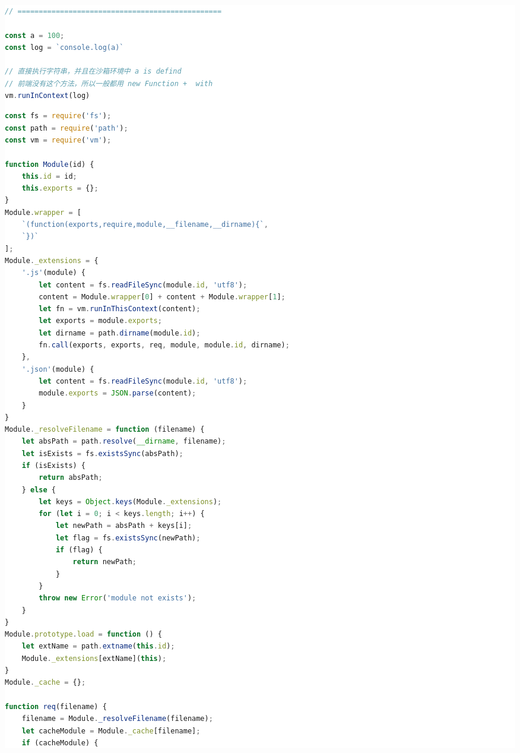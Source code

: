 ```js
// ================================================

const a = 100;
const log = `console.log(a)`

// 直接执行字符串，并且在沙箱环境中 a is defind
// 前端没有这个方法，所以一般都用 new Function +  with
vm.runInContext(log)
```

```js
const fs = require('fs');
const path = require('path');
const vm = require('vm');

function Module(id) {
    this.id = id;
    this.exports = {}; 
}
Module.wrapper = [
    `(function(exports,require,module,__filename,__dirname){`,
    `})`
];
Module._extensions = {
    '.js'(module) {
        let content = fs.readFileSync(module.id, 'utf8');
        content = Module.wrapper[0] + content + Module.wrapper[1];
        let fn = vm.runInThisContext(content);
        let exports = module.exports;
        let dirname = path.dirname(module.id);
        fn.call(exports, exports, req, module, module.id, dirname);
    },
    '.json'(module) {
        let content = fs.readFileSync(module.id, 'utf8');
        module.exports = JSON.parse(content);
    }
}
Module._resolveFilename = function (filename) {
    let absPath = path.resolve(__dirname, filename);
    let isExists = fs.existsSync(absPath);
    if (isExists) {
        return absPath;
    } else {
        let keys = Object.keys(Module._extensions);
        for (let i = 0; i < keys.length; i++) {
            let newPath = absPath + keys[i];
            let flag = fs.existsSync(newPath);
            if (flag) {
                return newPath;
            }
        }
        throw new Error('module not exists');
    }
}
Module.prototype.load = function () {
    let extName = path.extname(this.id);
    Module._extensions[extName](this);
}
Module._cache = {};

function req(filename) {
    filename = Module._resolveFilename(filename);
    let cacheModule = Module._cache[filename];
    if (cacheModule) {
```